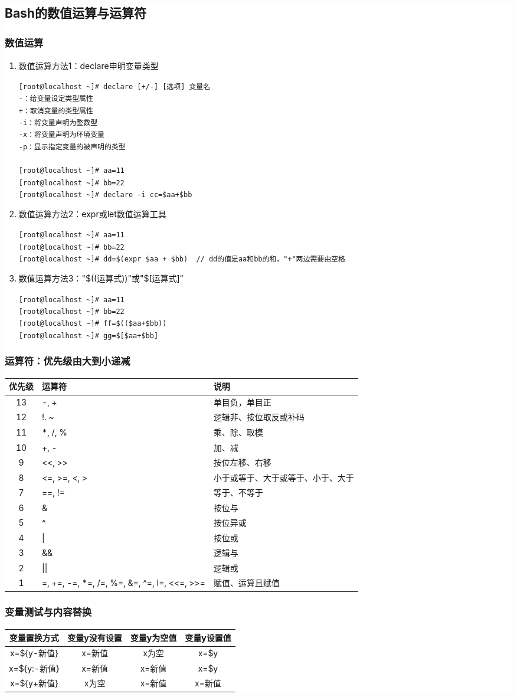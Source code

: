 ## Bash的数值运算与运算符
### 数值运算
1. 数值运算方法1：declare申明变量类型
    ```shell script
    [root@localhost ~]# declare [+/-] [选项] 变量名
    -：给变量设定类型属性
    +：取消变量的类型属性
    -i：将变量声明为整数型
    -x：将变量声明为环境变量
    -p：显示指定变量的被声明的类型
   
   [root@localhost ~]# aa=11
   [root@localhost ~]# bb=22
   [root@localhost ~]# declare -i cc=$aa+$bb
    ```
2. 数值运算方法2：expr或let数值运算工具
    ```shell script
    [root@localhost ~]# aa=11
    [root@localhost ~]# bb=22
    [root@localhost ~]# dd=$(expr $aa + $bb)  // dd的值是aa和bb的和，"+"两边需要由空格
    ```
3. 数值运算方法3："$((运算式))"或"$[运算式]"
    ```shell script
    [root@localhost ~]# aa=11
    [root@localhost ~]# bb=22
    [root@localhost ~]# ff=$(($aa+$bb))
    [root@localhost ~]# gg=$[$aa+$bb]
    ```
### 运算符：优先级由大到小递减
| 优先级 | 运算符 | 说明 |
|:-----:|:-----|:-----|
|13|-, +|单目负，单目正|
|12|!. ~|逻辑非、按位取反或补码|
|11|*, /, %|乘、除、取模|
|10|+, -|加、减|
|9|<<, >>|按位左移、右移|
|8|<=, >=, <, >|小于或等于、大于或等于、小于、大于|
|7|==, !=|等于、不等于|
|6|&|按位与|
|5|^|按位异或|
|4|\||按位或|
|3|&&|逻辑与|
|2|\|\||逻辑或|
|1|=, +=, -=, *=, /=, %=, &=, ^=, I=, <<=, >>=|赋值、运算且赋值|
### 变量测试与内容替换
| 变量置换方式 | 变量y没有设置 | 变量y为空值 | 变量y设置值 |
|:-----:|:-----:|:-----:|:-----:|
|x=${y-新值}|x=新值|x为空|x=$y|
|x=${y:-新值}|x=新值|x=新值|x=$y|
|x=${y+新值}|x为空|x=新值|x=新值|